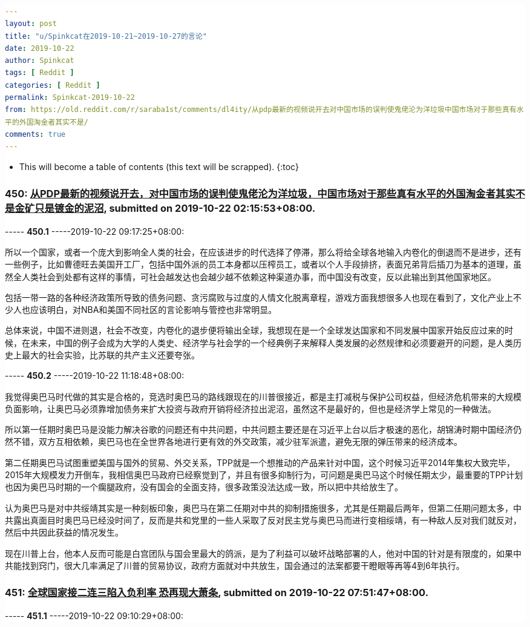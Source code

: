 ```yaml
---
layout: post
title: "u/Spinkcat在2019-10-21~2019-10-27的言论"
date: 2019-10-22
author: Spinkcat
tags: [ Reddit ]
categories: [ Reddit ]
permalink: Spinkcat-2019-10-22
from: https://old.reddit.com/r/saraba1st/comments/dl4ity/从pdp最新的视频说开去对中国市场的误判使鬼佬沦为洋垃圾中国市场对于那些真有水平的外国淘金者其实不是/
comments: true
---
```


* This will become a table of contents (this text will be scrapped).
{:toc}

### 450: [从PDP最新的视频说开去，对中国市场的误判使鬼佬沦为洋垃圾，中国市场对于那些真有水平的外国淘金者其实不是金矿只是镀金的泥沼](https://old.reddit.com/r/saraba1st/comments/dl4ity/从pdp最新的视频说开去对中国市场的误判使鬼佬沦为洋垃圾中国市场对于那些真有水平的外国淘金者其实不是/), submitted on 2019-10-22 02:15:53+08:00.

----- __450.1__ -----2019-10-22 09:17:25+08:00:

所以一个国家，或者一个庞大到影响全人类的社会，在应该进步的时代选择了停滞，那么将给全球各地输入内卷化的倒退而不是进步，还有一些例子，比如曹德旺去美国开工厂，包括中国外派的员工本身都以压榨员工，或者以个人手段排挤，表面兄弟背后插刀为基本的道理，虽然全人类社会到处都有这样的事情，可社会越发达也会越少越不依赖这种渠道办事，而中国没有改变，反以此输出到其他国家地区。

包括一带一路的各种经济政策所导致的债务问题、贪污腐败与过度的人情文化脱离章程，游戏方面我想很多人也现在看到了，文化产业上不少人也应该明白，对NBA和美国不同社区的言论影响与管控也非常明显。

总体来说，中国不进则退，社会不改变，内卷化的退步便将输出全球，我想现在是一个全球发达国家和不同发展中国家开始反应过来的时候，在未来，中国的例子会成为大学的人类史、经济学与社会学的一个经典例子来解释人类发展的必然规律和必须要避开的问题，是人类历史上最大的社会实验，比苏联的共产主义还要夸张。

----- __450.2__ -----2019-10-22 11:18:48+08:00:

我觉得奥巴马时代做的其实是合格的，竞选时奥巴马的路线跟现在的川普很接近，都是主打减税与保护公司权益，但经济危机带来的大规模负面影响，让奥巴马必须靠增加债务来扩大投资与政府开销将经济拉出泥沼，虽然这不是最好的，但也是经济学上常见的一种做法。

所以第一任期时奥巴马是没能力解决谷歌的问题还有中共问题，中共问题主要还是在习近平上台以后才极速的恶化，胡锦涛时期中国经济仍然不错，双方互相依赖，奥巴马也在全世界各地进行更有效的外交政策，减少驻军派遣，避免无限的弹压带来的经济成本。

第二任期奥巴马试图重塑美国与国外的贸易、外交关系，TPP就是一个想推动的产品来针对中国，这个时候习近平2014年集权大致完毕，2015年大规模发力开倒车，我相信奥巴马政府已经察觉到了，并且有很多抑制行为，可问题是奥巴马这个时候任期太少，最重要的TPP计划也因为奥巴马时期的一个瘸腿政府，没有国会的全面支持，很多政策没法达成一致，所以把中共给放生了。

认为奥巴马是对中共绥靖其实是一种刻板印象，奥巴马在第二任期对中共的抑制措施很多，尤其是任期最后两年，但第二任期问题太多，中共露出真面目时奥巴马已经没时间了，反而是共和党里的一些人采取了反对民主党与奥巴马而进行变相绥靖，有一种敌人反对我们就反对，然后中共因此获益的情况发生。

现在川普上台，他本人反而可能是白宫团队与国会里最大的鸽派，是为了利益可以破坏战略部署的人，他对中国的针对是有限度的，如果中共能找到窍门，很大几率满足了川普的贸易协议，政府方面就对中共放生，国会通过的法案都要干瞪眼等再等4到6年执行。

### 451: [全球国家接二连三陷入负利率 恐再现大萧条](https://old.reddit.com/r/saraba1st/comments/dl98vf/全球国家接二连三陷入负利率_恐再现大萧条/), submitted on 2019-10-22 07:51:47+08:00.

----- __451.1__ -----2019-10-22 09:10:29+08:00:

